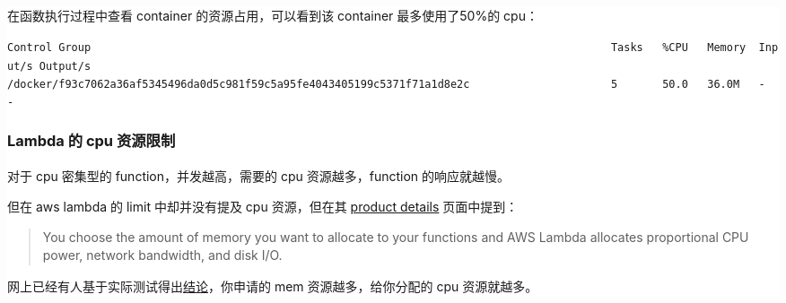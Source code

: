 在函数执行过程中查看 container 的资源占用，可以看到该 container 最多使用了50%的 cpu：
```
Control Group                                                                                 Tasks   %CPU   Memory  Input/s Output/s
/docker/f93c7062a36af5345496da0d5c981f59c5a95fe4043405199c5371f71a1d8e2c                      5       50.0   36.0M   -       -
```

### Lambda 的 cpu 资源限制
对于 cpu 密集型的 function，并发越高，需要的 cpu 资源越多，function 的响应就越慢。

但在 aws lambda 的 limit 中却并没有提及 cpu 资源，但在其 [product details](https://aws.amazon.com/lambda/details/) 页面中提到：

> You choose the amount of memory you want to allocate to your functions and AWS Lambda allocates proportional CPU power, network bandwidth, and disk I/O.

网上已经有人基于实际测试得出[结论](https://serverless.zone/my-accidental-3-5x-speed-increase-of-aws-lambda-functions-6d95351197f3)，你申请的 mem 资源越多，给你分配的 cpu 资源就越多。